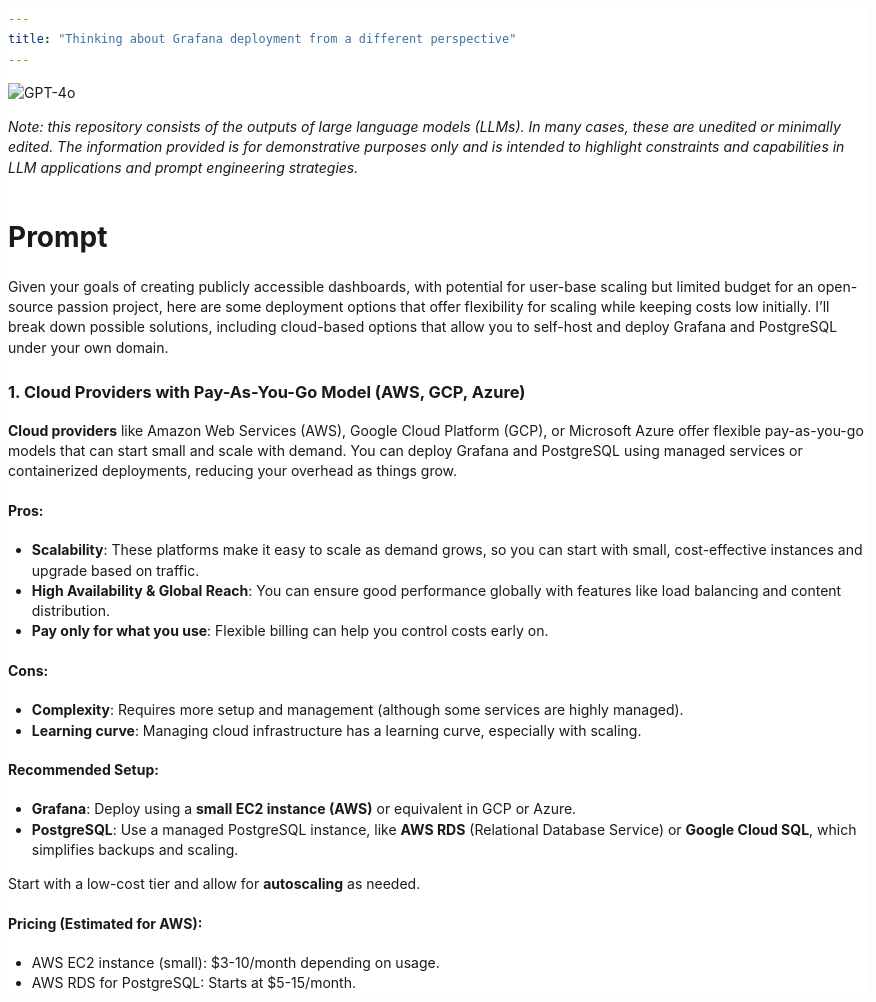 ```yaml
---
title: "Thinking about Grafana deployment from a different perspective"
---
```

![GPT-4o](https://img.shields.io/badge/GPT--4o-3333FF?style=for-the-badge&logo=openai&logoColor=white)



*Note: this repository consists of the outputs of large language models (LLMs). In many cases, these are unedited or minimally edited. The information provided is for demonstrative purposes only and is intended to highlight constraints and capabilities in LLM applications and prompt engineering strategies.*


# Prompt

Given your goals of creating publicly accessible dashboards, with potential for user-base scaling but limited budget for an open-source passion project, here are some deployment options that offer flexibility for scaling while keeping costs low initially. I’ll break down possible solutions, including cloud-based options that allow you to self-host and deploy Grafana and PostgreSQL under your own domain.

### 1. **Cloud Providers with Pay-As-You-Go Model (AWS, GCP, Azure)**

**Cloud providers** like Amazon Web Services (AWS), Google Cloud Platform (GCP), or Microsoft Azure offer flexible pay-as-you-go models that can start small and scale with demand. You can deploy Grafana and PostgreSQL using managed services or containerized deployments, reducing your overhead as things grow.

#### **Pros**:
- **Scalability**: These platforms make it easy to scale as demand grows, so you can start with small, cost-effective instances and upgrade based on traffic.
- **High Availability & Global Reach**: You can ensure good performance globally with features like load balancing and content distribution.
- **Pay only for what you use**: Flexible billing can help you control costs early on.

#### **Cons**:
- **Complexity**: Requires more setup and management (although some services are highly managed).
- **Learning curve**: Managing cloud infrastructure has a learning curve, especially with scaling.

#### **Recommended Setup**:
- **Grafana**: Deploy using a **small EC2 instance (AWS)** or equivalent in GCP or Azure.
- **PostgreSQL**: Use a managed PostgreSQL instance, like **AWS RDS** (Relational Database Service) or **Google Cloud SQL**, which simplifies backups and scaling.
  
Start with a low-cost tier and allow for **autoscaling** as needed.

#### **Pricing (Estimated for AWS)**:
- AWS EC2 instance (small): $3-10/month depending on usage.
- AWS RDS for PostgreSQL: Starts at $5-15/month.
